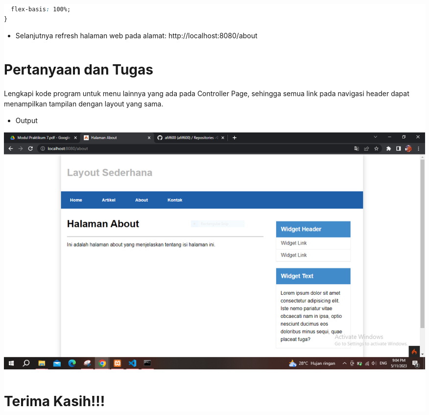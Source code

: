 ```css
  flex-basis: 100%;
}
```

- Selanjutnya refresh halaman web pada alamat: http://localhost:8080/about

# Pertanyaan dan Tugas

<p>Lengkapi kode program untuk menu lainnya yang ada pada Controller Page, sehingga semua link pada
navigasi header dapat menampilkan tampilan dengan layout yang sama.</p>

- Output

![Output](img/output.PNG)

# Terima Kasih!!!
